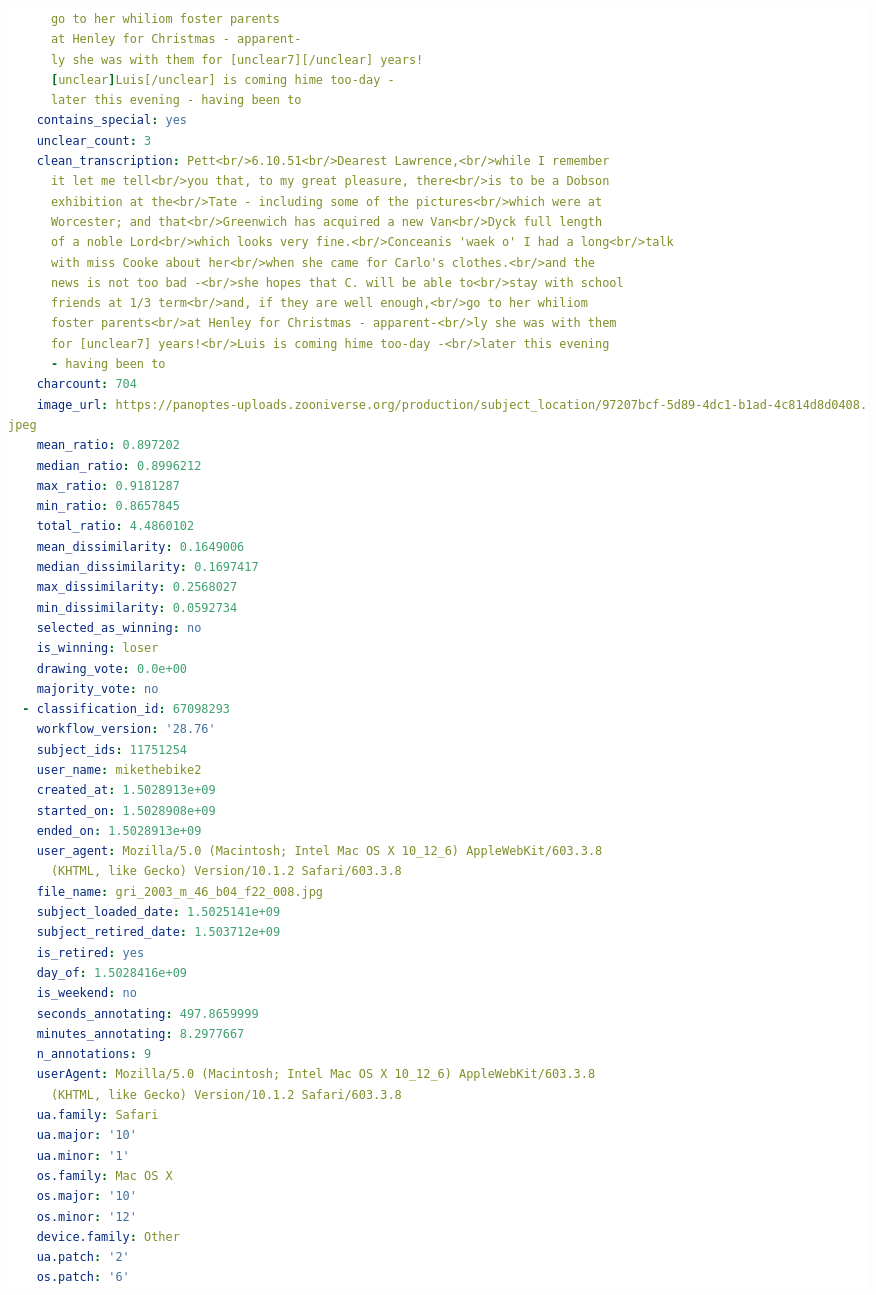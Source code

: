 ```yaml
      go to her whiliom foster parents
      at Henley for Christmas - apparent-
      ly she was with them for [unclear7][/unclear] years!
      [unclear]Luis[/unclear] is coming hime too-day -
      later this evening - having been to
    contains_special: yes
    unclear_count: 3
    clean_transcription: Pett<br/>6.10.51<br/>Dearest Lawrence,<br/>while I remember
      it let me tell<br/>you that, to my great pleasure, there<br/>is to be a Dobson
      exhibition at the<br/>Tate - including some of the pictures<br/>which were at
      Worcester; and that<br/>Greenwich has acquired a new Van<br/>Dyck full length
      of a noble Lord<br/>which looks very fine.<br/>Conceanis 'waek o' I had a long<br/>talk
      with miss Cooke about her<br/>when she came for Carlo's clothes.<br/>and the
      news is not too bad -<br/>she hopes that C. will be able to<br/>stay with school
      friends at 1/3 term<br/>and, if they are well enough,<br/>go to her whiliom
      foster parents<br/>at Henley for Christmas - apparent-<br/>ly she was with them
      for [unclear7] years!<br/>Luis is coming hime too-day -<br/>later this evening
      - having been to
    charcount: 704
    image_url: https://panoptes-uploads.zooniverse.org/production/subject_location/97207bcf-5d89-4dc1-b1ad-4c814d8d0408.jpeg
    mean_ratio: 0.897202
    median_ratio: 0.8996212
    max_ratio: 0.9181287
    min_ratio: 0.8657845
    total_ratio: 4.4860102
    mean_dissimilarity: 0.1649006
    median_dissimilarity: 0.1697417
    max_dissimilarity: 0.2568027
    min_dissimilarity: 0.0592734
    selected_as_winning: no
    is_winning: loser
    drawing_vote: 0.0e+00
    majority_vote: no
  - classification_id: 67098293
    workflow_version: '28.76'
    subject_ids: 11751254
    user_name: mikethebike2
    created_at: 1.5028913e+09
    started_on: 1.5028908e+09
    ended_on: 1.5028913e+09
    user_agent: Mozilla/5.0 (Macintosh; Intel Mac OS X 10_12_6) AppleWebKit/603.3.8
      (KHTML, like Gecko) Version/10.1.2 Safari/603.3.8
    file_name: gri_2003_m_46_b04_f22_008.jpg
    subject_loaded_date: 1.5025141e+09
    subject_retired_date: 1.503712e+09
    is_retired: yes
    day_of: 1.5028416e+09
    is_weekend: no
    seconds_annotating: 497.8659999
    minutes_annotating: 8.2977667
    n_annotations: 9
    userAgent: Mozilla/5.0 (Macintosh; Intel Mac OS X 10_12_6) AppleWebKit/603.3.8
      (KHTML, like Gecko) Version/10.1.2 Safari/603.3.8
    ua.family: Safari
    ua.major: '10'
    ua.minor: '1'
    os.family: Mac OS X
    os.major: '10'
    os.minor: '12'
    device.family: Other
    ua.patch: '2'
    os.patch: '6'
```